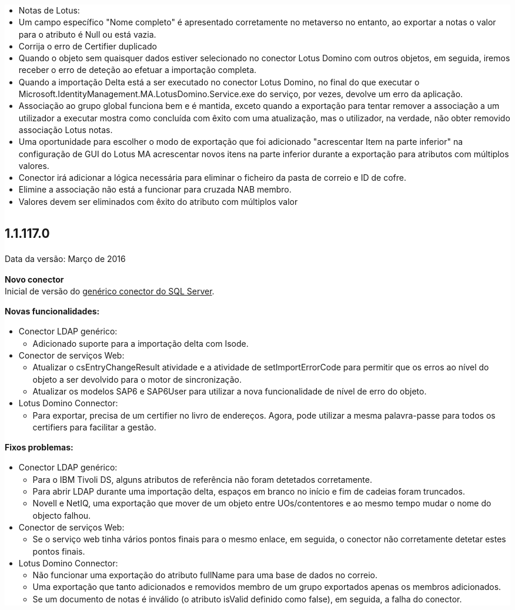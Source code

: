 
* Notas de Lotus:
 * Um campo específico "Nome completo" é apresentado corretamente no metaverso no entanto, ao exportar a notas o valor para o atributo é Null ou está vazia.
 * Corrija o erro de Certifier duplicado
 * Quando o objeto sem quaisquer dados estiver selecionado no conector Lotus Domino com outros objetos, em seguida, iremos receber o erro de deteção ao efetuar a importação completa.
 * Quando a importação Delta está a ser executado no conector Lotus Domino, no final do que executar o Microsoft.IdentityManagement.MA.LotusDomino.Service.exe do serviço, por vezes, devolve um erro da aplicação.
 * Associação ao grupo global funciona bem e é mantida, exceto quando a exportação para tentar remover a associação a um utilizador a executar mostra como concluída com êxito com uma atualização, mas o utilizador, na verdade, não obter removido associação Lotus notas.
 * Uma oportunidade para escolher o modo de exportação que foi adicionado "acrescentar Item na parte inferior" na configuração de GUI do Lotus MA acrescentar novos itens na parte inferior durante a exportação para atributos com múltiplos valores.
 * Conector irá adicionar a lógica necessária para eliminar o ficheiro da pasta de correio e ID de cofre.
 * Elimine a associação não está a funcionar para cruzada NAB membro.
 * Valores devem ser eliminados com êxito do atributo com múltiplos valor

## <a name="111170"></a>1.1.117.0
Data da versão: Março de 2016

**Novo conector**  
Inicial de versão do [genérico conector do SQL Server](active-directory-aadconnectsync-connector-genericsql.md).

**Novas funcionalidades:**

* Conector LDAP genérico:
  * Adicionado suporte para a importação delta com Isode.
* Conector de serviços Web:
  * Atualizar o csEntryChangeResult atividade e a atividade de setImportErrorCode para permitir que os erros ao nível do objeto a ser devolvido para o motor de sincronização.
  * Atualizar os modelos SAP6 e SAP6User para utilizar a nova funcionalidade de nível de erro do objeto.
* Lotus Domino Connector:
  * Para exportar, precisa de um certifier no livro de endereços. Agora, pode utilizar a mesma palavra-passe para todos os certifiers para facilitar a gestão.

**Fixos problemas:**

* Conector LDAP genérico:
  * Para o IBM Tivoli DS, alguns atributos de referência não foram detetados corretamente.
  * Para abrir LDAP durante uma importação delta, espaços em branco no início e fim de cadeias foram truncados.
  * Novell e NetIQ, uma exportação que mover de um objeto entre UOs/contentores e ao mesmo tempo mudar o nome do objecto falhou.
* Conector de serviços Web:
  * Se o serviço web tinha vários pontos finais para o mesmo enlace, em seguida, o conector não corretamente detetar estes pontos finais.
* Lotus Domino Connector:
  * Não funcionar uma exportação do atributo fullName para uma base de dados no correio.
  * Uma exportação que tanto adicionados e removidos membro de um grupo exportados apenas os membros adicionados.
  * Se um documento de notas é inválido (o atributo isValid definido como false), em seguida, a falha do conector.
